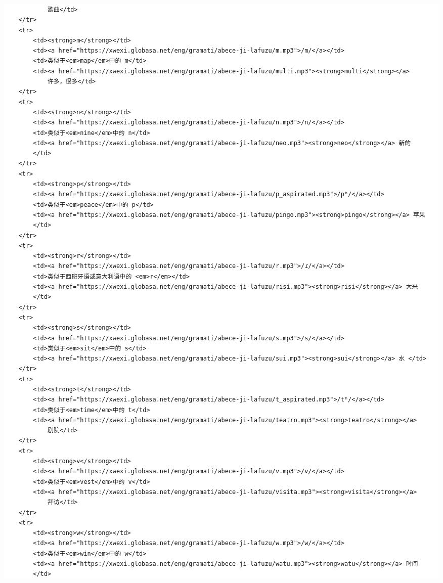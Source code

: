 				歌曲</td>
		</tr>
		<tr>
			<td><strong>m</strong></td>
			<td><a href="https://xwexi.globasa.net/eng/gramati/abece-ji-lafuzu/m.mp3">/m/</a></td>
			<td>类似于<em>map</em>中的 m</td>
			<td><a href="https://xwexi.globasa.net/eng/gramati/abece-ji-lafuzu/multi.mp3"><strong>multi</strong></a>
				许多，很多</td>
		</tr>
		<tr>
			<td><strong>n</strong></td>
			<td><a href="https://xwexi.globasa.net/eng/gramati/abece-ji-lafuzu/n.mp3">/n/</a></td>
			<td>类似于<em>nine</em>中的 n</td>
			<td><a href="https://xwexi.globasa.net/eng/gramati/abece-ji-lafuzu/neo.mp3"><strong>neo</strong></a> 新的
			</td>
		</tr>
		<tr>
			<td><strong>p</strong></td>
			<td><a href="https://xwexi.globasa.net/eng/gramati/abece-ji-lafuzu/p_aspirated.mp3">/pʰ/</a></td>
			<td>类似于<em>peace</em>中的 p</td>
			<td><a href="https://xwexi.globasa.net/eng/gramati/abece-ji-lafuzu/pingo.mp3"><strong>pingo</strong></a> 苹果
			</td>
		</tr>
		<tr>
			<td><strong>r</strong></td>
			<td><a href="https://xwexi.globasa.net/eng/gramati/abece-ji-lafuzu/r.mp3">/ɾ/</a></td>
			<td>类似于西班牙语或意大利语中的 <em>r</em></td>
			<td><a href="https://xwexi.globasa.net/eng/gramati/abece-ji-lafuzu/risi.mp3"><strong>risi</strong></a> 大米
			</td>
		</tr>
		<tr>
			<td><strong>s</strong></td>
			<td><a href="https://xwexi.globasa.net/eng/gramati/abece-ji-lafuzu/s.mp3">/s/</a></td>
			<td>类似于<em>sit</em>中的 s</td>
			<td><a href="https://xwexi.globasa.net/eng/gramati/abece-ji-lafuzu/sui.mp3"><strong>sui</strong></a> 水 </td>
		</tr>
		<tr>
			<td><strong>t</strong></td>
			<td><a href="https://xwexi.globasa.net/eng/gramati/abece-ji-lafuzu/t_aspirated.mp3">/tʰ/</a></td>
			<td>类似于<em>time</em>中的 t</td>
			<td><a href="https://xwexi.globasa.net/eng/gramati/abece-ji-lafuzu/teatro.mp3"><strong>teatro</strong></a>
				剧院</td>
		</tr>
		<tr>
			<td><strong>v</strong></td>
			<td><a href="https://xwexi.globasa.net/eng/gramati/abece-ji-lafuzu/v.mp3">/v/</a></td>
			<td>类似于<em>vest</em>中的 v</td>
			<td><a href="https://xwexi.globasa.net/eng/gramati/abece-ji-lafuzu/visita.mp3"><strong>visita</strong></a>
				拜访</td>
		</tr>
		<tr>
			<td><strong>w</strong></td>
			<td><a href="https://xwexi.globasa.net/eng/gramati/abece-ji-lafuzu/w.mp3">/w/</a></td>
			<td>类似于<em>win</em>中的 w</td>
			<td><a href="https://xwexi.globasa.net/eng/gramati/abece-ji-lafuzu/watu.mp3"><strong>watu</strong></a> 时间
			</td>